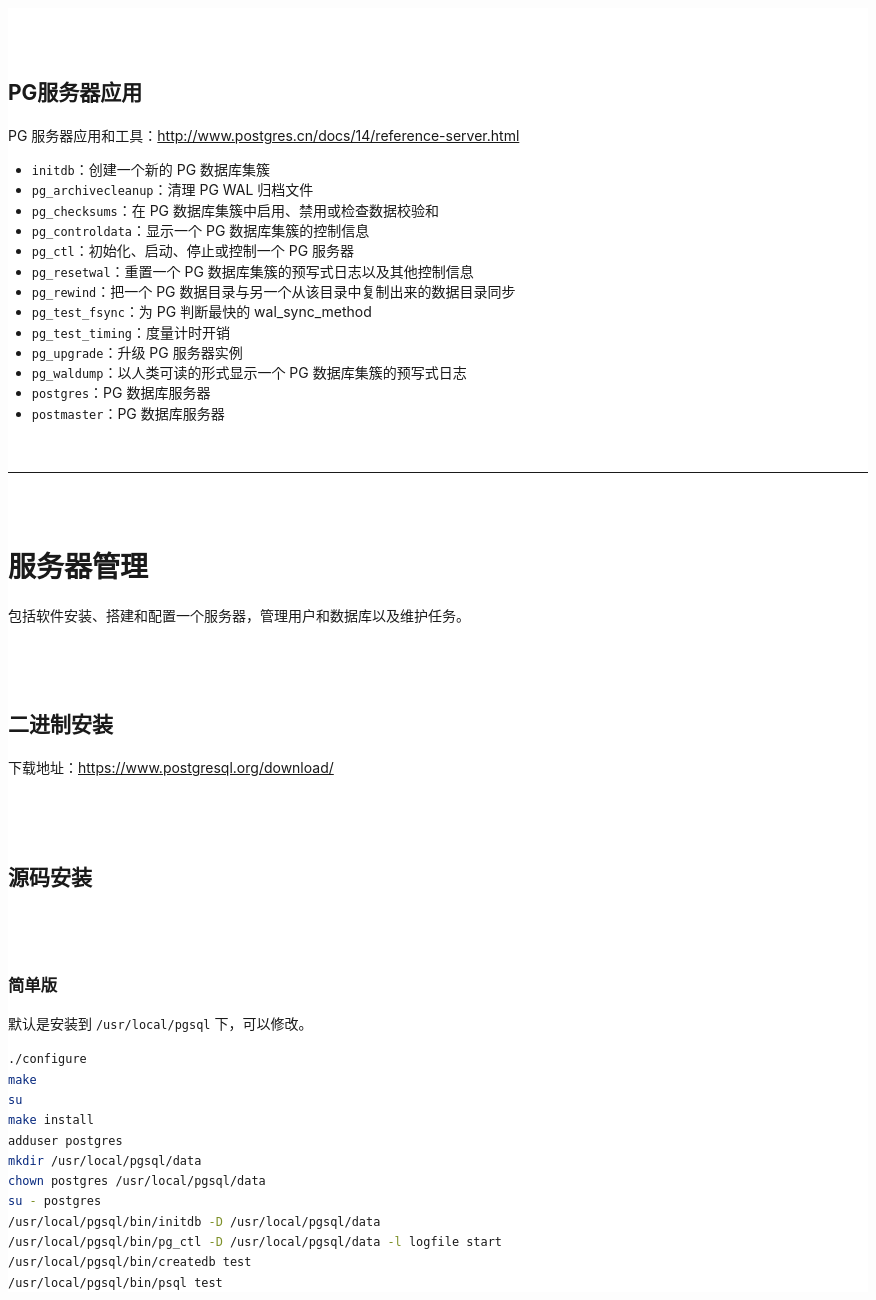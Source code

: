<br/>
<br/>

## PG服务器应用

PG 服务器应用和工具：<http://www.postgres.cn/docs/14/reference-server.html>

- `initdb`：创建一个新的 PG 数据库集簇
- `pg_archivecleanup`：清理 PG WAL 归档文件
- `pg_checksums`：在 PG 数据库集簇中启用、禁用或检查数据校验和
- `pg_controldata`：显示一个 PG 数据库集簇的控制信息
- `pg_ctl`：初始化、启动、停止或控制一个 PG 服务器
- `pg_resetwal`：重置一个 PG 数据库集簇的预写式日志以及其他控制信息
- `pg_rewind`：把一个 PG 数据目录与另一个从该目录中复制出来的数据目录同步
- `pg_test_fsync`：为 PG 判断最快的 wal_sync_method
- `pg_test_timing`：度量计时开销
- `pg_upgrade`：升级 PG 服务器实例
- `pg_waldump`：以人类可读的形式显示一个 PG 数据库集簇的预写式日志
- `postgres`：PG 数据库服务器
- `postmaster`：PG 数据库服务器

<br/>

---

<br/>

# 服务器管理

包括软件安装、搭建和配置一个服务器，管理用户和数据库以及维护任务。

<br/>
<br/>

## 二进制安装

下载地址：<https://www.postgresql.org/download/>

<br/>
<br/>

## 源码安装

<br/>
<br/>

### 简单版

默认是安装到 `/usr/local/pgsql` 下，可以修改。

```sh
./configure
make
su
make install
adduser postgres
mkdir /usr/local/pgsql/data
chown postgres /usr/local/pgsql/data
su - postgres
/usr/local/pgsql/bin/initdb -D /usr/local/pgsql/data
/usr/local/pgsql/bin/pg_ctl -D /usr/local/pgsql/data -l logfile start
/usr/local/pgsql/bin/createdb test
/usr/local/pgsql/bin/psql test
```
